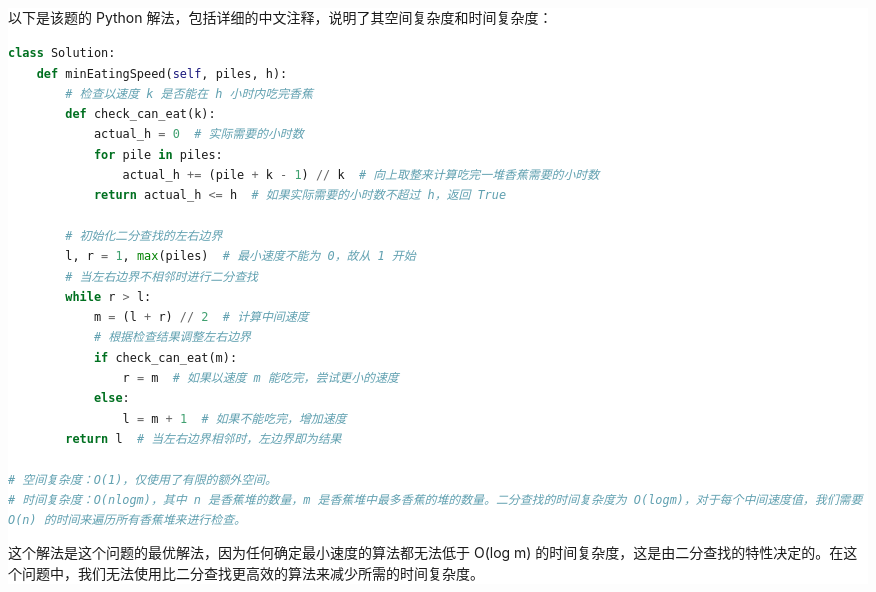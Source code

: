以下是该题的 Python 解法，包括详细的中文注释，说明了其空间复杂度和时间复杂度：

```python
class Solution:
    def minEatingSpeed(self, piles, h):
        # 检查以速度 k 是否能在 h 小时内吃完香蕉
        def check_can_eat(k):
            actual_h = 0  # 实际需要的小时数
            for pile in piles:
                actual_h += (pile + k - 1) // k  # 向上取整来计算吃完一堆香蕉需要的小时数
            return actual_h <= h  # 如果实际需要的小时数不超过 h，返回 True

        # 初始化二分查找的左右边界
        l, r = 1, max(piles)  # 最小速度不能为 0，故从 1 开始
        # 当左右边界不相邻时进行二分查找
        while r > l:
            m = (l + r) // 2  # 计算中间速度
            # 根据检查结果调整左右边界
            if check_can_eat(m):
                r = m  # 如果以速度 m 能吃完，尝试更小的速度
            else:
                l = m + 1  # 如果不能吃完，增加速度
        return l  # 当左右边界相邻时，左边界即为结果

# 空间复杂度：O(1)，仅使用了有限的额外空间。
# 时间复杂度：O(nlogm)，其中 n 是香蕉堆的数量，m 是香蕉堆中最多香蕉的堆的数量。二分查找的时间复杂度为 O(logm)，对于每个中间速度值，我们需要 O(n) 的时间来遍历所有香蕉堆来进行检查。
```

这个解法是这个问题的最优解法，因为任何确定最小速度的算法都无法低于 O(log m) 的时间复杂度，这是由二分查找的特性决定的。在这个问题中，我们无法使用比二分查找更高效的算法来减少所需的时间复杂度。
